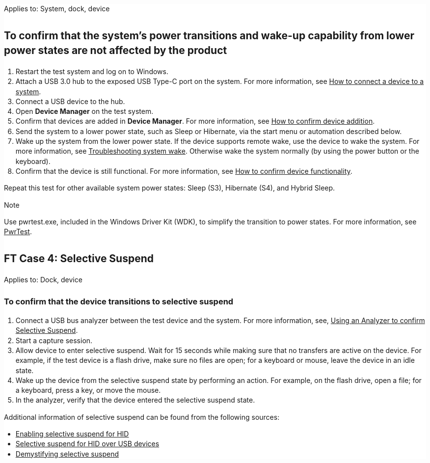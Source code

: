 Applies to: System, dock, device

## To confirm that the system’s power transitions and wake-up capability from lower power states are not affected by the product

1. Restart the test system and log on to Windows.
2. Attach a USB 3.0 hub to the exposed USB Type-C port on the system. For more information, see [How to connect a device to a system](#connect).
3. Connect a USB device to the hub.
4. Open **Device Manager** on the test system.
5. Confirm that devices are added in **Device Manager**. For more information, see [How to confirm device addition](#add).
6. Send the system to a lower power state, such as Sleep or Hibernate, via the start menu or automation described below.
7. Wake up the system from the lower power state. If the device supports remote wake, use the device to wake the system. For more information, see [Troubleshooting system wake](#wake). Otherwise wake the system normally (by using the power button or the keyboard).
8. Confirm that the device is still functional. For more information, see [How to confirm device functionality](#function).

Repeat this test for other available system power states: Sleep (S3), Hibernate (S4), and Hybrid Sleep.

> [!NOTE]
> Use pwrtest.exe, included in the Windows Driver Kit (WDK), to simplify the transition to power states. For more information, see [PwrTest](../devtest/pwrtest.md).

## <a href="" id="ft4"></a>FT Case 4: Selective Suspend

Applies to: Dock, device

### To confirm that the device transitions to selective suspend

1. Connect a USB bus analyzer between the test device and the system. For more information, see, [Using an Analyzer to confirm Selective Suspend](#analyzer).
2. Start a capture session.
3. Allow device to enter selective suspend. Wait for 15 seconds while making sure that no transfers are active on the device. For example, if the test device is a flash drive, make sure no files are open; for a keyboard or mouse, leave the device in an idle state.
4. Wake up the device from the selective suspend state by performing an action. For example, on the flash drive, open a file; for a keyboard, press a key, or move the mouse.
5. In the analyzer, verify that the device entered the selective suspend state.

Additional information of selective suspend can be found from the following sources:

- [Enabling selective suspend for HID](/previous-versions/windows/hardware/design/dn613941(v=vs.85)?redirectedfrom=MSDN)
- [Selective suspend for HID over USB devices](../hid/selective-suspend-for-hid-over-usb-devices.md)
- [Demystifying selective suspend](https://techcommunity.microsoft.com/t5/microsoft-usb-blog/demystifying-usb-selective-suspend/ba-p/270736)
